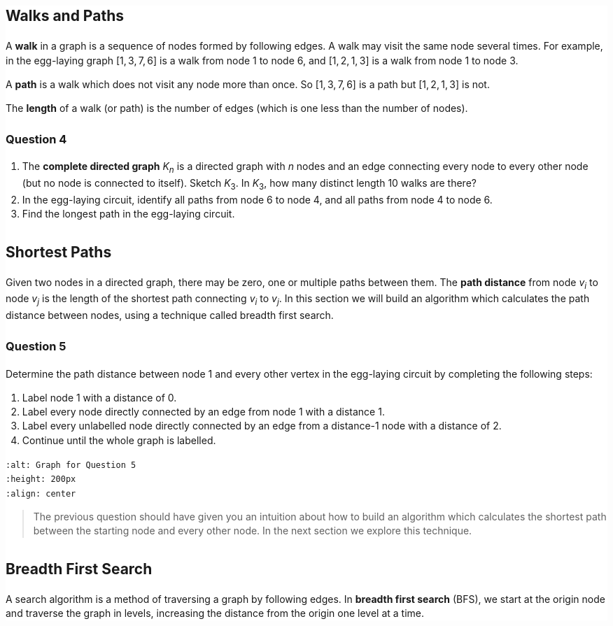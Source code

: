 ## Walks and Paths

A **walk** in a graph is a sequence of nodes formed by following edges. A walk may visit the same node several times. For example, in the egg-laying graph $[1, 3, 7, 6]$ is a walk from node 1 to node 6, and $[1,2,1,3]$ is a walk from node 1 to node 3.

A **path** is a walk which does not visit any node more than once. So $[1, 3, 7, 6]$ is a path but $[1, 2, 1, 3]$ is not. 

The **length** of a walk (or path) is the number of edges (which is one less than the number of nodes).

### Question 4

1. The **complete directed graph** $K_n$ is a directed graph with $n$ nodes and an edge connecting every node to every other node (but no node is connected to itself). Sketch $K_3$. In $K_3$, how many distinct length 10 walks are there?
1. In the egg-laying circuit, identify all paths from node 6 to node 4, and all paths from node 4 to node 6.
1. Find the longest path in the egg-laying circuit.

## Shortest Paths

Given two nodes in a directed graph, there may be zero, one or multiple paths between them. The **path distance** from node $v_i$ to node $v_j$ is the length of the shortest path connecting $v_i$ to $v_j$. In this section we will build an algorithm which calculates the path distance between nodes, using a technique called breadth first search.

### Question 5

Determine the path distance between node 1 and every other vertex in the egg-laying circuit by completing the following steps:
1. Label node 1 with a distance of 0.
1. Label every node directly connected by an edge from node 1 with a distance 1.
1. Label every unlabelled node directly connected by an edge from a distance-1 node with a distance of 2.
1. Continue until the whole graph is labelled.

```{image} matlab/egg_laying_circuit.png
:alt: Graph for Question 5
:height: 200px
:align: center
```
> The previous question should have given you an intuition about how to build an algorithm which calculates the shortest path between the starting node and every other node. In the next section we explore this technique.

## Breadth First Search

A search algorithm is a method of traversing a graph by following edges. In **breadth first search** (BFS), we start at the origin node and traverse the graph in levels, increasing the distance from the origin one level at a time.

